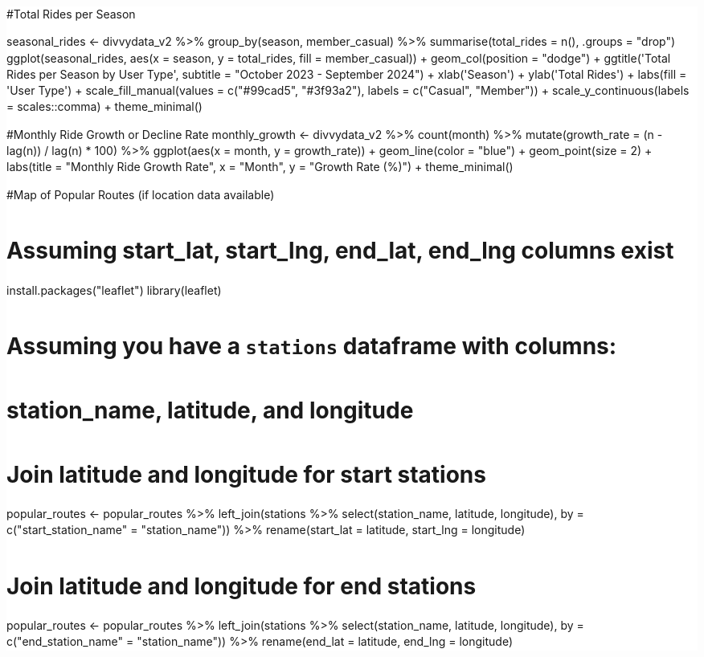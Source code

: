 #Total Rides per Season

seasonal_rides <- divvydata_v2 %>%
  group_by(season, member_casual) %>%
  summarise(total_rides = n(), .groups = "drop")
ggplot(seasonal_rides, aes(x = season, y = total_rides, fill = member_casual)) +
  geom_col(position = "dodge") +
  ggtitle('Total Rides per Season by User Type', subtitle = "October 2023 - September 2024") +
  xlab('Season') + ylab('Total Rides') +
  labs(fill = 'User Type') +
  scale_fill_manual(values = c("#99cad5", "#3f93a2"), labels = c("Casual", "Member")) +
  scale_y_continuous(labels = scales::comma) +
  theme_minimal()

#Monthly Ride Growth or Decline Rate
monthly_growth <- divvydata_v2 %>%
  count(month) %>%
  mutate(growth_rate = (n - lag(n)) / lag(n) * 100) %>%
  ggplot(aes(x = month, y = growth_rate)) +
  geom_line(color = "blue") +
  geom_point(size = 2) +
  labs(title = "Monthly Ride Growth Rate", x = "Month", y = "Growth Rate (%)") +
  theme_minimal()

#Map of Popular Routes (if location data available)
# Assuming start_lat, start_lng, end_lat, end_lng columns exist
install.packages("leaflet")
library(leaflet)

# Assuming you have a `stations` dataframe with columns:
# station_name, latitude, and longitude

# Join latitude and longitude for start stations
popular_routes <- popular_routes %>%
  left_join(stations %>% select(station_name, latitude, longitude), 
            by = c("start_station_name" = "station_name")) %>%
  rename(start_lat = latitude, start_lng = longitude)

# Join latitude and longitude for end stations
popular_routes <- popular_routes %>%
  left_join(stations %>% select(station_name, latitude, longitude), 
            by = c("end_station_name" = "station_name")) %>%
  rename(end_lat = latitude, end_lng = longitude)
